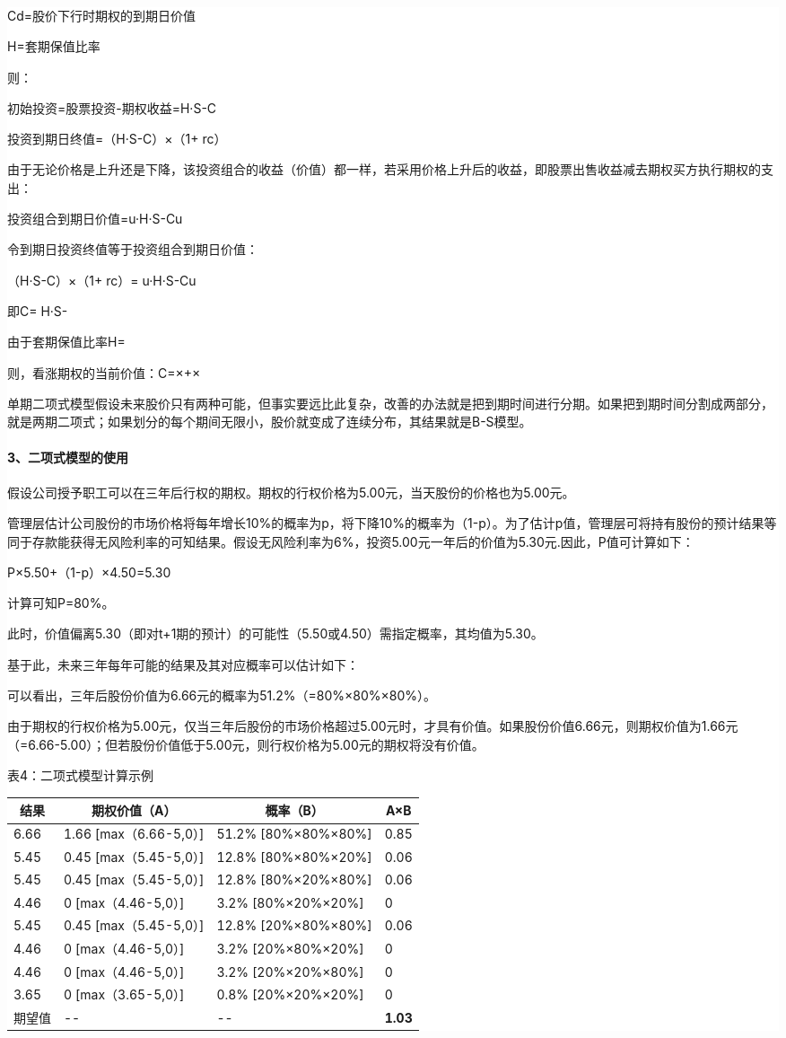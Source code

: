 Cd=股价下行时期权的到期日价值

H=套期保值比率

则：

初始投资=股票投资-期权收益=H·S-C

投资到期日终值=（H·S-C）×（1+ rc）

由于无论价格是上升还是下降，该投资组合的收益（价值）都一样，若采用价格上升后的收益，即股票出售收益减去期权买方执行期权的支出：

投资组合到期日价值=u·H·S-Cu

令到期日投资终值等于投资组合到期日价值：

（H·S-C）×（1+ rc）= u·H·S-Cu

即C= H·S-

由于套期保值比率H=

则，看涨期权的当前价值：C=×+×

单期二项式模型假设未来股价只有两种可能，但事实要远比此复杂，改善的办法就是把到期时间进行分期。如果把到期时间分割成两部分，就是两期二项式；如果划分的每个期间无限小，股价就变成了连续分布，其结果就是B-S模型。

#### 3、二项式模型的使用

假设公司授予职工可以在三年后行权的期权。期权的行权价格为5.00元，当天股份的价格也为5.00元。

管理层估计公司股份的市场价格将每年增长10%的概率为p，将下降10%的概率为（1-p）。为了估计p值，管理层可将持有股份的预计结果等同于存款能获得无风险利率的可知结果。假设无风险利率为6%，投资5.00元一年后的价值为5.30元.因此，P值可计算如下：

P×5.50+（1-p）×4.50=5.30

计算可知P=80%。

此时，价值偏离5.30（即对t+1期的预计）的可能性（5.50或4.50）需指定概率，其均值为5.30。

基于此，未来三年每年可能的结果及其对应概率可以估计如下：

可以看出，三年后股份价值为6.66元的概率为51.2%（=80%×80%×80%）。

由于期权的行权价格为5.00元，仅当三年后股份的市场价格超过5.00元时，才具有价值。如果股份价值6.66元，则期权价值为1.66元（=6.66-5.00）；但若股份价值低于5.00元，则行权价格为5.00元的期权将没有价值。

表4：二项式模型计算示例

| **结果** | **期权价值（A）**      | **概率（B）**       | **A×B**  |
|----------|------------------------|---------------------|----------|
| 6.66     | 1.66 [max（6.66-5,0）] | 51.2% [80%×80%×80%] | 0.85     |
| 5.45     | 0.45 [max（5.45-5,0）] | 12.8% [80%×80%×20%] | 0.06     |
| 5.45     | 0.45 [max（5.45-5,0）] | 12.8% [80%×20%×80%] | 0.06     |
| 4.46     | 0 [max（4.46-5,0）]    |  3.2% [80%×20%×20%] | 0        |
| 5.45     | 0.45 [max（5.45-5,0）] | 12.8% [20%×80%×80%] | 0.06     |
| 4.46     | 0 [max（4.46-5,0）]    |  3.2% [20%×80%×20%] | 0        |
| 4.46     | 0 [max（4.46-5,0）]    |  3.2% [20%×20%×80%] | 0        |
| 3.65     | 0 [max（3.65-5,0）]    |  0.8% [20%×20%×20%] | 0        |
| 期望值   | --                     | --                  | **1.03** |
